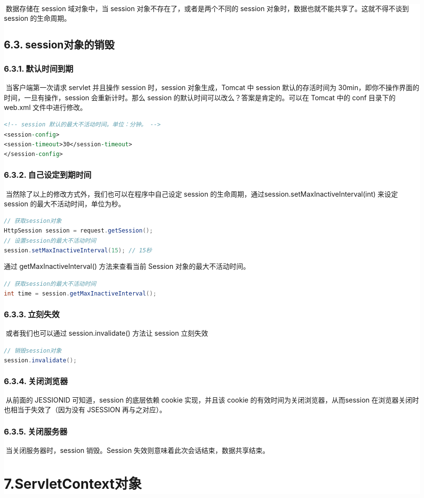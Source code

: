 ​		数据存储在 session 域对象中，当 session 对象不存在了，或者是两个不同的 session 对象时，数据也就不能共享了。这就不得不谈到 session 的生命周期。

## 6.3. session对象的销毁

### 6.3.1. 默认时间到期

​		当客户端第一次请求 servlet 并且操作 session 时，session 对象生成，Tomcat 中 session 默认的存活时间为 30min，即你不操作界面的时间，一旦有操作，session 会重新计时。那么 session 的默认时间可以改么？答案是肯定的。可以在 Tomcat 中的 conf 目录下的 web.xml 文件中进行修改。

```jsp
<!-- session 默认的最大不活动时间。单位：分钟。 -->
<session-config>
<session-timeout>30</session-timeout>
</session-config>
```

### 6.3.2. 自己设定到期时间

​		当然除了以上的修改方式外，我们也可以在程序中自己设定 session 的生命周期，通过session.setMaxInactiveInterval(int) 来设定 session 的最大不活动时间，单位为秒。

```java
// 获取session对象
HttpSession session = request.getSession();
// 设置session的最大不活动时间
session.setMaxInactiveInterval(15); // 15秒
```

通过 getMaxInactiveInterval() 方法来查看当前 Session 对象的最大不活动时间。

```java
// 获取session的最大不活动时间
int time = session.getMaxInactiveInterval();
```

### 6.3.3. 立刻失效

​		或者我们也可以通过 session.invalidate() 方法让 session 立刻失效

```java
// 销毁session对象
session.invalidate();
```

### 6.3.4. 关闭浏览器

​		从前面的 JESSIONID 可知道，session 的底层依赖 cookie 实现，并且该 cookie 的有效时间为关闭浏览器，从而session 在浏览器关闭时也相当于失效了（因为没有 JSESSION 再与之对应）。

### 6.3.5. 关闭服务器

​		当关闭服务器时，session 销毁。Session 失效则意味着此次会话结束，数据共享结束。

# 7.ServletContext对象
